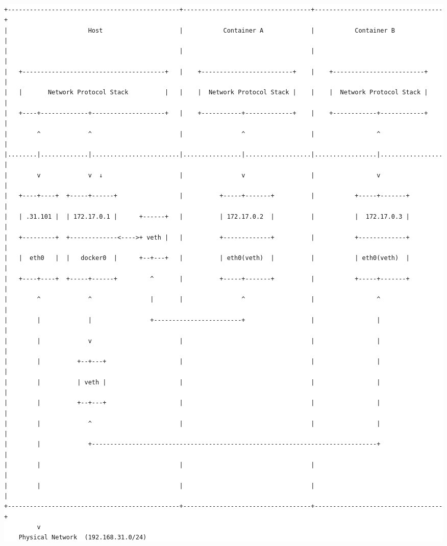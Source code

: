 ```
+-----------------------------------------------+-----------------------------------+-----------------------------------+
|                      Host                     |           Container A             |           Container B             |
|                                               |                                   |                                   |
|   +---------------------------------------+   |    +-------------------------+    |    +-------------------------+    |
|   |       Network Protocol Stack          |   |    |  Network Protocol Stack |    |    |  Network Protocol Stack |    |
|   +----+-------------+--------------------+   |    +-----------+-------------+    |    +------------+------------+    |
|        ^             ^                        |                ^                  |                 ^                 |
|........|.............|........................|................|..................|.................|.................|
|        v             v  ↓                     |                v                  |                 v                 |
|   +----+----+  +-----+------+                 |          +-----+-------+          |           +-----+-------+         |
|   | .31.101 |  | 172.17.0.1 |      +------+   |          | 172.17.0.2  |          |           |  172.17.0.3 |         |
|   +---------+  +-------------<---->+ veth |   |          +-------------+          |           +-------------+         |
|   |  eth0   |  |   docker0  |      +--+---+   |          | eth0(veth)  |          |           | eth0(veth)  |         |
|   +----+----+  +-----+------+         ^       |          +-----+-------+          |           +-----+-------+         |
|        ^             ^                |       |                ^                  |                 ^                 |
|        |             |                +------------------------+                  |                 |                 |
|        |             v                        |                                   |                 |                 |
|        |          +--+---+                    |                                   |                 |                 |
|        |          | veth |                    |                                   |                 |                 |
|        |          +--+---+                    |                                   |                 |                 |
|        |             ^                        |                                   |                 |                 |
|        |             +------------------------------------------------------------------------------+                 |
|        |                                      |                                   |                                   |
|        |                                      |                                   |                                   |
+-----------------------------------------------+-----------------------------------+-----------------------------------+
         v
    Physical Network  (192.168.31.0/24)
```
